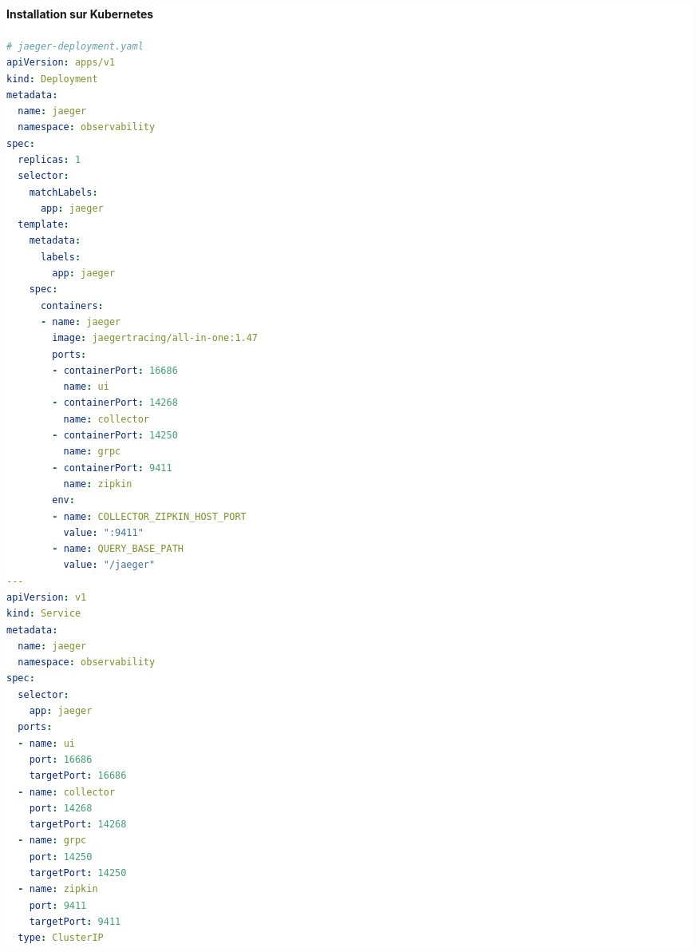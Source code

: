 #### Installation sur Kubernetes

```yaml
# jaeger-deployment.yaml
apiVersion: apps/v1
kind: Deployment
metadata:
  name: jaeger
  namespace: observability
spec:
  replicas: 1
  selector:
    matchLabels:
      app: jaeger
  template:
    metadata:
      labels:
        app: jaeger
    spec:
      containers:
      - name: jaeger
        image: jaegertracing/all-in-one:1.47
        ports:
        - containerPort: 16686
          name: ui
        - containerPort: 14268
          name: collector
        - containerPort: 14250
          name: grpc
        - containerPort: 9411
          name: zipkin
        env:
        - name: COLLECTOR_ZIPKIN_HOST_PORT
          value: ":9411"
        - name: QUERY_BASE_PATH
          value: "/jaeger"
---
apiVersion: v1
kind: Service
metadata:
  name: jaeger
  namespace: observability
spec:
  selector:
    app: jaeger
  ports:
  - name: ui
    port: 16686
    targetPort: 16686
  - name: collector
    port: 14268
    targetPort: 14268
  - name: grpc
    port: 14250
    targetPort: 14250
  - name: zipkin
    port: 9411
    targetPort: 9411
  type: ClusterIP
```
